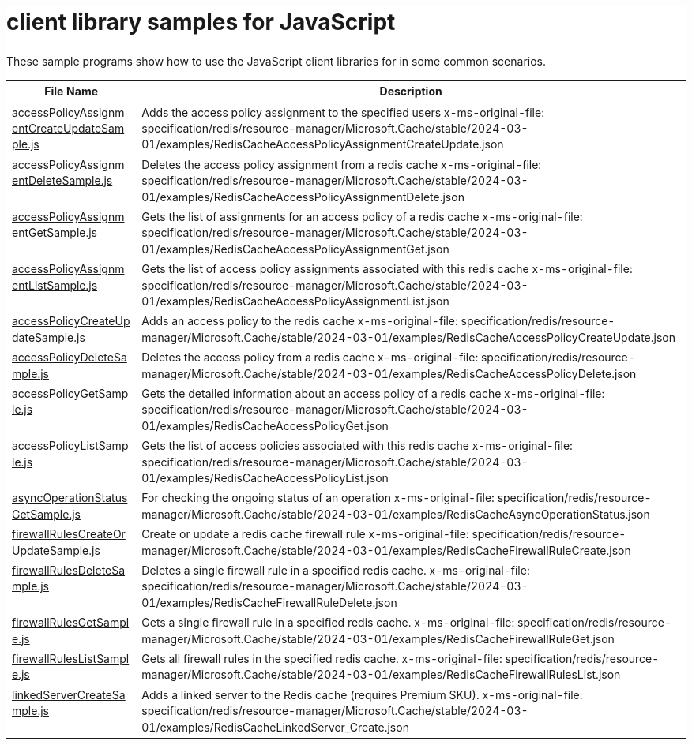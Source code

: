 # client library samples for JavaScript

These sample programs show how to use the JavaScript client libraries for in some common scenarios.

| **File Name**                                                                               | **Description**                                                                                                                                                                                                                                                  |
| ------------------------------------------------------------------------------------------- | ---------------------------------------------------------------------------------------------------------------------------------------------------------------------------------------------------------------------------------------------------------------- |
| [accessPolicyAssignmentCreateUpdateSample.js][accesspolicyassignmentcreateupdatesample]     | Adds the access policy assignment to the specified users x-ms-original-file: specification/redis/resource-manager/Microsoft.Cache/stable/2024-03-01/examples/RedisCacheAccessPolicyAssignmentCreateUpdate.json                                                   |
| [accessPolicyAssignmentDeleteSample.js][accesspolicyassignmentdeletesample]                 | Deletes the access policy assignment from a redis cache x-ms-original-file: specification/redis/resource-manager/Microsoft.Cache/stable/2024-03-01/examples/RedisCacheAccessPolicyAssignmentDelete.json                                                          |
| [accessPolicyAssignmentGetSample.js][accesspolicyassignmentgetsample]                       | Gets the list of assignments for an access policy of a redis cache x-ms-original-file: specification/redis/resource-manager/Microsoft.Cache/stable/2024-03-01/examples/RedisCacheAccessPolicyAssignmentGet.json                                                  |
| [accessPolicyAssignmentListSample.js][accesspolicyassignmentlistsample]                     | Gets the list of access policy assignments associated with this redis cache x-ms-original-file: specification/redis/resource-manager/Microsoft.Cache/stable/2024-03-01/examples/RedisCacheAccessPolicyAssignmentList.json                                        |
| [accessPolicyCreateUpdateSample.js][accesspolicycreateupdatesample]                         | Adds an access policy to the redis cache x-ms-original-file: specification/redis/resource-manager/Microsoft.Cache/stable/2024-03-01/examples/RedisCacheAccessPolicyCreateUpdate.json                                                                             |
| [accessPolicyDeleteSample.js][accesspolicydeletesample]                                     | Deletes the access policy from a redis cache x-ms-original-file: specification/redis/resource-manager/Microsoft.Cache/stable/2024-03-01/examples/RedisCacheAccessPolicyDelete.json                                                                               |
| [accessPolicyGetSample.js][accesspolicygetsample]                                           | Gets the detailed information about an access policy of a redis cache x-ms-original-file: specification/redis/resource-manager/Microsoft.Cache/stable/2024-03-01/examples/RedisCacheAccessPolicyGet.json                                                         |
| [accessPolicyListSample.js][accesspolicylistsample]                                         | Gets the list of access policies associated with this redis cache x-ms-original-file: specification/redis/resource-manager/Microsoft.Cache/stable/2024-03-01/examples/RedisCacheAccessPolicyList.json                                                            |
| [asyncOperationStatusGetSample.js][asyncoperationstatusgetsample]                           | For checking the ongoing status of an operation x-ms-original-file: specification/redis/resource-manager/Microsoft.Cache/stable/2024-03-01/examples/RedisCacheAsyncOperationStatus.json                                                                          |
| [firewallRulesCreateOrUpdateSample.js][firewallrulescreateorupdatesample]                   | Create or update a redis cache firewall rule x-ms-original-file: specification/redis/resource-manager/Microsoft.Cache/stable/2024-03-01/examples/RedisCacheFirewallRuleCreate.json                                                                               |
| [firewallRulesDeleteSample.js][firewallrulesdeletesample]                                   | Deletes a single firewall rule in a specified redis cache. x-ms-original-file: specification/redis/resource-manager/Microsoft.Cache/stable/2024-03-01/examples/RedisCacheFirewallRuleDelete.json                                                                 |
| [firewallRulesGetSample.js][firewallrulesgetsample]                                         | Gets a single firewall rule in a specified redis cache. x-ms-original-file: specification/redis/resource-manager/Microsoft.Cache/stable/2024-03-01/examples/RedisCacheFirewallRuleGet.json                                                                       |
| [firewallRulesListSample.js][firewallruleslistsample]                                       | Gets all firewall rules in the specified redis cache. x-ms-original-file: specification/redis/resource-manager/Microsoft.Cache/stable/2024-03-01/examples/RedisCacheFirewallRulesList.json                                                                       |
| [linkedServerCreateSample.js][linkedservercreatesample]                                     | Adds a linked server to the Redis cache (requires Premium SKU). x-ms-original-file: specification/redis/resource-manager/Microsoft.Cache/stable/2024-03-01/examples/RedisCacheLinkedServer_Create.json                                                           |

[accesspolicyassignmentcreateupdatesample]: https://github.com/Azure/azure-sdk-for-js/blob/main/sdk/redis/arm-rediscache/samples/v8/javascript/accessPolicyAssignmentCreateUpdateSample.js
[accesspolicyassignmentdeletesample]: https://github.com/Azure/azure-sdk-for-js/blob/main/sdk/redis/arm-rediscache/samples/v8/javascript/accessPolicyAssignmentDeleteSample.js
[accesspolicyassignmentgetsample]: https://github.com/Azure/azure-sdk-for-js/blob/main/sdk/redis/arm-rediscache/samples/v8/javascript/accessPolicyAssignmentGetSample.js
[accesspolicyassignmentlistsample]: https://github.com/Azure/azure-sdk-for-js/blob/main/sdk/redis/arm-rediscache/samples/v8/javascript/accessPolicyAssignmentListSample.js
[accesspolicycreateupdatesample]: https://github.com/Azure/azure-sdk-for-js/blob/main/sdk/redis/arm-rediscache/samples/v8/javascript/accessPolicyCreateUpdateSample.js
[accesspolicydeletesample]: https://github.com/Azure/azure-sdk-for-js/blob/main/sdk/redis/arm-rediscache/samples/v8/javascript/accessPolicyDeleteSample.js
[accesspolicygetsample]: https://github.com/Azure/azure-sdk-for-js/blob/main/sdk/redis/arm-rediscache/samples/v8/javascript/accessPolicyGetSample.js
[accesspolicylistsample]: https://github.com/Azure/azure-sdk-for-js/blob/main/sdk/redis/arm-rediscache/samples/v8/javascript/accessPolicyListSample.js
[asyncoperationstatusgetsample]: https://github.com/Azure/azure-sdk-for-js/blob/main/sdk/redis/arm-rediscache/samples/v8/javascript/asyncOperationStatusGetSample.js
[firewallrulescreateorupdatesample]: https://github.com/Azure/azure-sdk-for-js/blob/main/sdk/redis/arm-rediscache/samples/v8/javascript/firewallRulesCreateOrUpdateSample.js
[firewallrulesdeletesample]: https://github.com/Azure/azure-sdk-for-js/blob/main/sdk/redis/arm-rediscache/samples/v8/javascript/firewallRulesDeleteSample.js
[firewallrulesgetsample]: https://github.com/Azure/azure-sdk-for-js/blob/main/sdk/redis/arm-rediscache/samples/v8/javascript/firewallRulesGetSample.js
[firewallruleslistsample]: https://github.com/Azure/azure-sdk-for-js/blob/main/sdk/redis/arm-rediscache/samples/v8/javascript/firewallRulesListSample.js
[linkedservercreatesample]: https://github.com/Azure/azure-sdk-for-js/blob/main/sdk/redis/arm-rediscache/samples/v8/javascript/linkedServerCreateSample.js
[linkedserverdeletesample]: https://github.com/Azure/azure-sdk-for-js/blob/main/sdk/redis/arm-rediscache/samples/v8/javascript/linkedServerDeleteSample.js
[linkedservergetsample]: https://github.com/Azure/azure-sdk-for-js/blob/main/sdk/redis/arm-rediscache/samples/v8/javascript/linkedServerGetSample.js
[linkedserverlistsample]: https://github.com/Azure/azure-sdk-for-js/blob/main/sdk/redis/arm-rediscache/samples/v8/javascript/linkedServerListSample.js
[operationslistsample]: https://github.com/Azure/azure-sdk-for-js/blob/main/sdk/redis/arm-rediscache/samples/v8/javascript/operationsListSample.js
[patchschedulescreateorupdatesample]: https://github.com/Azure/azure-sdk-for-js/blob/main/sdk/redis/arm-rediscache/samples/v8/javascript/patchSchedulesCreateOrUpdateSample.js
[patchschedulesdeletesample]: https://github.com/Azure/azure-sdk-for-js/blob/main/sdk/redis/arm-rediscache/samples/v8/javascript/patchSchedulesDeleteSample.js
[patchschedulesgetsample]: https://github.com/Azure/azure-sdk-for-js/blob/main/sdk/redis/arm-rediscache/samples/v8/javascript/patchSchedulesGetSample.js
[patchscheduleslistbyredisresourcesample]: https://github.com/Azure/azure-sdk-for-js/blob/main/sdk/redis/arm-rediscache/samples/v8/javascript/patchSchedulesListByRedisResourceSample.js
[privateendpointconnectionsdeletesample]: https://github.com/Azure/azure-sdk-for-js/blob/main/sdk/redis/arm-rediscache/samples/v8/javascript/privateEndpointConnectionsDeleteSample.js
[privateendpointconnectionsgetsample]: https://github.com/Azure/azure-sdk-for-js/blob/main/sdk/redis/arm-rediscache/samples/v8/javascript/privateEndpointConnectionsGetSample.js
[privateendpointconnectionslistsample]: https://github.com/Azure/azure-sdk-for-js/blob/main/sdk/redis/arm-rediscache/samples/v8/javascript/privateEndpointConnectionsListSample.js
[privateendpointconnectionsputsample]: https://github.com/Azure/azure-sdk-for-js/blob/main/sdk/redis/arm-rediscache/samples/v8/javascript/privateEndpointConnectionsPutSample.js
[privatelinkresourceslistbyrediscachesample]: https://github.com/Azure/azure-sdk-for-js/blob/main/sdk/redis/arm-rediscache/samples/v8/javascript/privateLinkResourcesListByRedisCacheSample.js
[redischecknameavailabilitysample]: https://github.com/Azure/azure-sdk-for-js/blob/main/sdk/redis/arm-rediscache/samples/v8/javascript/redisCheckNameAvailabilitySample.js
[rediscreatesample]: https://github.com/Azure/azure-sdk-for-js/blob/main/sdk/redis/arm-rediscache/samples/v8/javascript/redisCreateSample.js
[redisdeletesample]: https://github.com/Azure/azure-sdk-for-js/blob/main/sdk/redis/arm-rediscache/samples/v8/javascript/redisDeleteSample.js
[redisexportdatasample]: https://github.com/Azure/azure-sdk-for-js/blob/main/sdk/redis/arm-rediscache/samples/v8/javascript/redisExportDataSample.js
[redisflushcachesample]: https://github.com/Azure/azure-sdk-for-js/blob/main/sdk/redis/arm-rediscache/samples/v8/javascript/redisFlushCacheSample.js
[redisforcerebootsample]: https://github.com/Azure/azure-sdk-for-js/blob/main/sdk/redis/arm-rediscache/samples/v8/javascript/redisForceRebootSample.js
[redisgetsample]: https://github.com/Azure/azure-sdk-for-js/blob/main/sdk/redis/arm-rediscache/samples/v8/javascript/redisGetSample.js
[redisimportdatasample]: https://github.com/Azure/azure-sdk-for-js/blob/main/sdk/redis/arm-rediscache/samples/v8/javascript/redisImportDataSample.js
[redislistbyresourcegroupsample]: https://github.com/Azure/azure-sdk-for-js/blob/main/sdk/redis/arm-rediscache/samples/v8/javascript/redisListByResourceGroupSample.js
[redislistbysubscriptionsample]: https://github.com/Azure/azure-sdk-for-js/blob/main/sdk/redis/arm-rediscache/samples/v8/javascript/redisListBySubscriptionSample.js
[redislistkeyssample]: https://github.com/Azure/azure-sdk-for-js/blob/main/sdk/redis/arm-rediscache/samples/v8/javascript/redisListKeysSample.js
[redislistupgradenotificationssample]: https://github.com/Azure/azure-sdk-for-js/blob/main/sdk/redis/arm-rediscache/samples/v8/javascript/redisListUpgradeNotificationsSample.js
[redisregeneratekeysample]: https://github.com/Azure/azure-sdk-for-js/blob/main/sdk/redis/arm-rediscache/samples/v8/javascript/redisRegenerateKeySample.js
[redisupdatesample]: https://github.com/Azure/azure-sdk-for-js/blob/main/sdk/redis/arm-rediscache/samples/v8/javascript/redisUpdateSample.js
[apiref]: https://docs.microsoft.com/javascript/api/@azure/arm-rediscache?view=azure-node-preview
[freesub]: https://azure.microsoft.com/free/
[package]: https://github.com/Azure/azure-sdk-for-js/tree/main/sdk/redis/arm-rediscache/README.md